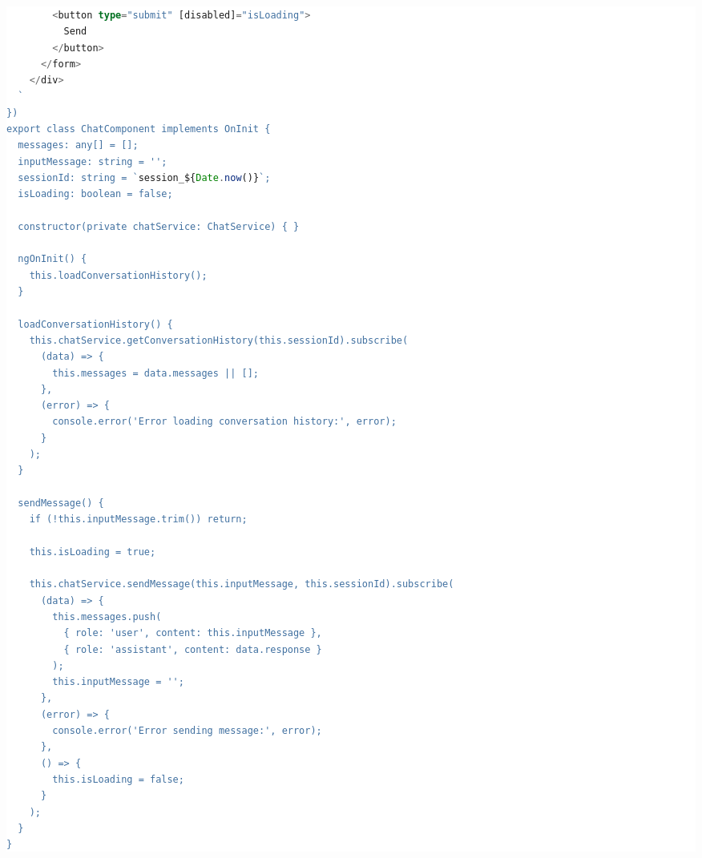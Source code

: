```typescript
        <button type="submit" [disabled]="isLoading">
          Send
        </button>
      </form>
    </div>
  `
})
export class ChatComponent implements OnInit {
  messages: any[] = [];
  inputMessage: string = '';
  sessionId: string = `session_${Date.now()}`;
  isLoading: boolean = false;

  constructor(private chatService: ChatService) { }

  ngOnInit() {
    this.loadConversationHistory();
  }

  loadConversationHistory() {
    this.chatService.getConversationHistory(this.sessionId).subscribe(
      (data) => {
        this.messages = data.messages || [];
      },
      (error) => {
        console.error('Error loading conversation history:', error);
      }
    );
  }

  sendMessage() {
    if (!this.inputMessage.trim()) return;
    
    this.isLoading = true;
    
    this.chatService.sendMessage(this.inputMessage, this.sessionId).subscribe(
      (data) => {
        this.messages.push(
          { role: 'user', content: this.inputMessage },
          { role: 'assistant', content: data.response }
        );
        this.inputMessage = '';
      },
      (error) => {
        console.error('Error sending message:', error);
      },
      () => {
        this.isLoading = false;
      }
    );
  }
}
```
